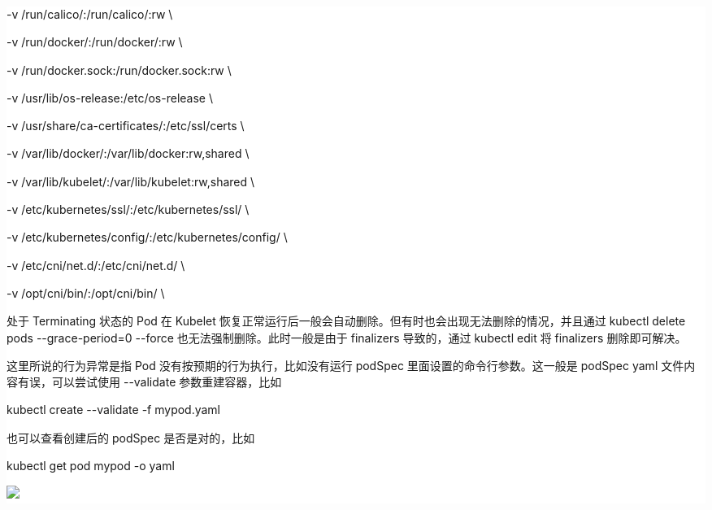 \-v /run/calico/:/run/calico/:rw \\

\-v /run/docker/:/run/docker/:rw \\

\-v /run/docker.sock:/run/docker.sock:rw \\

\-v /usr/lib/os-release:/etc/os-release \\

\-v /usr/share/ca-certificates/:/etc/ssl/certs \\

\-v /var/lib/docker/:/var/lib/docker:rw,shared \\

\-v /var/lib/kubelet/:/var/lib/kubelet:rw,shared \\

\-v /etc/kubernetes/ssl/:/etc/kubernetes/ssl/ \\

\-v /etc/kubernetes/config/:/etc/kubernetes/config/ \\

\-v /etc/cni/net.d/:/etc/cni/net.d/ \\

\-v /opt/cni/bin/:/opt/cni/bin/ \\

处于 Terminating 状态的 Pod 在 Kubelet 恢复正常运行后一般会自动删除。但有时也会出现无法删除的情况，并且通过 kubectl delete pods <pod> --grace-period=0 --force 也无法强制删除。此时一般是由于 finalizers 导致的，通过 kubectl edit 将 finalizers 删除即可解决。

这里所说的行为异常是指 Pod 没有按预期的行为执行，比如没有运行 podSpec 里面设置的命令行参数。这一般是 podSpec yaml 文件内容有误，可以尝试使用 --validate 参数重建容器，比如

kubectl create --validate -f mypod.yaml

也可以查看创建后的 podSpec 是否是对的，比如

kubectl get pod mypod -o yaml

![](https://github.com/Hsu-Outer-Brain/WebCliperCDN_001/blob/main/img3/2023-3-9%2010-12-48/8852a5ee-8fde-420e-9e1e-76ca44b3926a.png?raw=true)
